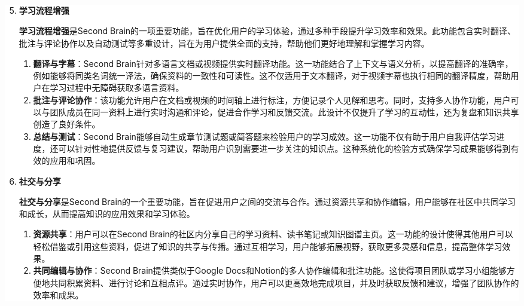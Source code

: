 5. **学习流程增强**

   **学习流程增强**是Second Brain的一项重要功能，旨在优化用户的学习体验，通过多种手段提升学习效率和效果。此功能包含实时翻译、批注与评论协作以及自动测试等多重设计，旨在为用户提供全面的支持，帮助他们更好地理解和掌握学习内容。

   1. **翻译与字幕**：Second Brain针对多语言文档或视频提供实时翻译功能。这一功能结合了上下文与语义分析，以提高翻译的准确率，例如能够将同类名词统一译法，确保资料的一致性和可读性。这不仅适用于文本翻译，对于视频字幕也执行相同的翻译精度，帮助用户在学习过程中无障碍获取多语言资料。
   2. **批注与评论协作**：该功能允许用户在文档或视频的时间轴上进行标注，方便记录个人见解和思考。同时，支持多人协作功能，用户可以与团队成员在同一资料上进行实时沟通和评论，促进合作学习和反馈交流。此设计不仅提升了学习的互动性，还为复盘和知识共享创造了良好条件。
   3. **总结与测试**：Second Brain能够自动生成章节测试题或简答题来检验用户的学习成效。这一功能不仅有助于用户自我评估学习进度，还可以针对性地提供反馈与复习建议，帮助用户识别需要进一步关注的知识点。这种系统化的检验方式确保学习成果能够得到有效的应用和巩固。

6. **社交与分享**

   **社交与分享**是Second Brain的一个重要功能，旨在促进用户之间的交流与合作。通过资源共享和协作编辑，用户能够在社区中共同学习和成长，从而提高知识的应用效果和学习体验。

   1. **资源共享**：用户可以在Second Brain的社区内分享自己的学习资料、读书笔记或知识图谱主页。这一功能的设计使得其他用户可以轻松借鉴或引用这些资料，促进了知识的共享与传播。通过互相学习，用户能够拓展视野，获取更多灵感和信息，提高整体学习效果。
   2. **共同编辑与协作**：Second Brain提供类似于Google Docs和Notion的多人协作编辑和批注功能。这使得项目团队或学习小组能够方便地共同积累资料、进行讨论和互相点评。通过实时协作，用户可以更高效地完成项目，并及时获取反馈和建议，增强了团队协作的效率和成果。

